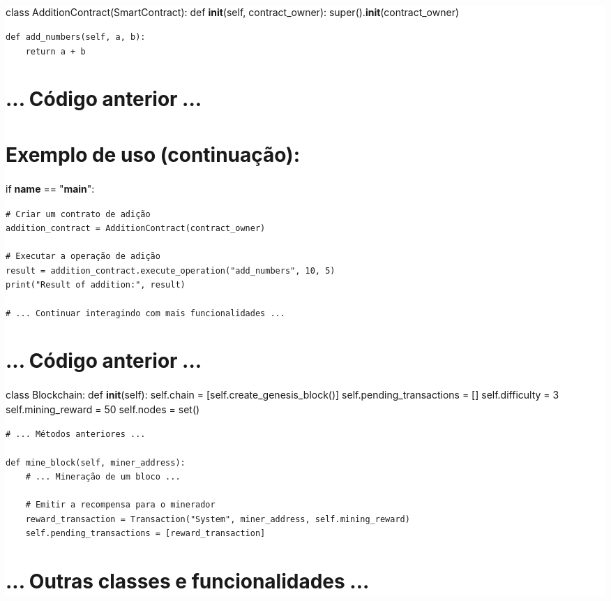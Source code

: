 class AdditionContract(SmartContract):
    def __init__(self, contract_owner):
        super().__init__(contract_owner)

    def add_numbers(self, a, b):
        return a + b

# ... Código anterior ...

# Exemplo de uso (continuação):
if __name__ == "__main__":

    # Criar um contrato de adição
    addition_contract = AdditionContract(contract_owner)

    # Executar a operação de adição
    result = addition_contract.execute_operation("add_numbers", 10, 5)
    print("Result of addition:", result)

    # ... Continuar interagindo com mais funcionalidades ...
# ... Código anterior ...

class Blockchain:
    def __init__(self):
        self.chain = [self.create_genesis_block()]
        self.pending_transactions = []
        self.difficulty = 3
        self.mining_reward = 50
        self.nodes = set()

    # ... Métodos anteriores ...

    def mine_block(self, miner_address):
        # ... Mineração de um bloco ...

        # Emitir a recompensa para o minerador
        reward_transaction = Transaction("System", miner_address, self.mining_reward)
        self.pending_transactions = [reward_transaction]

# ... Outras classes e funcionalidades ...
